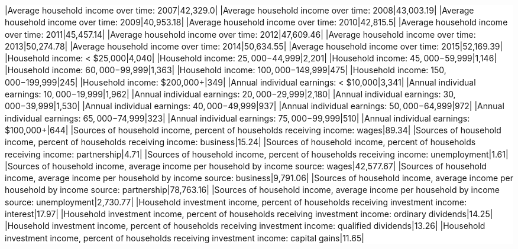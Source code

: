 |Average household income over time: 2007|42,329.0|
|Average household income over time: 2008|43,003.19|
|Average household income over time: 2009|40,953.18|
|Average household income over time: 2010|42,815.5|
|Average household income over time: 2011|45,457.14|
|Average household income over time: 2012|47,609.46|
|Average household income over time: 2013|50,274.78|
|Average household income over time: 2014|50,634.55|
|Average household income over time: 2015|52,169.39|
|Household income: < $25,000|4,040|
|Household income: $25,000-$44,999|2,201|
|Household income: $45,000-$59,999|1,146|
|Household income: $60,000-$99,999|1,363|
|Household income: $100,000-$149,999|475|
|Household income: $150,000-$199,999|245|
|Household income: $200,000+|349|
|Annual individual earnings: < $10,000|3,341|
|Annual individual earnings: $10,000-$19,999|1,962|
|Annual individual earnings: $20,000-$29,999|2,180|
|Annual individual earnings: $30,000-$39,999|1,530|
|Annual individual earnings: $40,000-$49,999|937|
|Annual individual earnings: $50,000-$64,999|972|
|Annual individual earnings: $65,000-$74,999|323|
|Annual individual earnings: $75,000-$99,999|510|
|Annual individual earnings: $100,000+|644|
|Sources of household income, percent of households receiving income: wages|89.34|
|Sources of household income, percent of households receiving income: business|15.24|
|Sources of household income, percent of households receiving income: partnership|4.71|
|Sources of household income, percent of households receiving income: unemployment|1.61|
|Sources of household income, average income per household by income source: wages|42,577.67|
|Sources of household income, average income per household by income source: business|9,791.06|
|Sources of household income, average income per household by income source: partnership|78,763.16|
|Sources of household income, average income per household by income source: unemployment|2,730.77|
|Household investment income, percent of households receiving investment income: interest|17.97|
|Household investment income, percent of households receiving investment income: ordinary dividends|14.25|
|Household investment income, percent of households receiving investment income: qualified dividends|13.26|
|Household investment income, percent of households receiving investment income: capital gains|11.65|